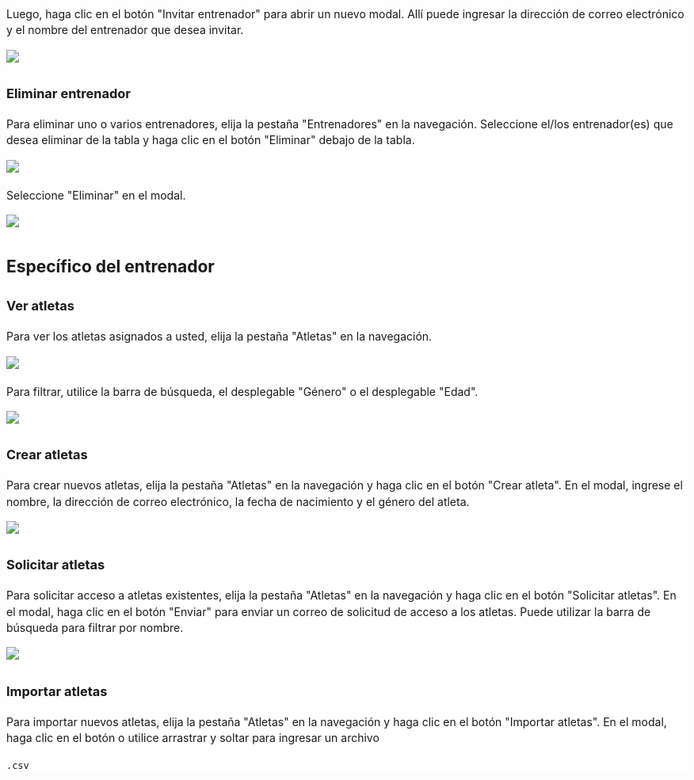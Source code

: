 Luego, haga clic en el botón "Invitar entrenador" para abrir un nuevo modal. Allí puede ingresar la dirección de correo electrónico y el nombre del entrenador que desea invitar.

![](/assets/images/helpPage/en-us/medals_invite_trainer.png)

### Eliminar entrenador

Para eliminar uno o varios entrenadores, elija la pestaña "Entrenadores" en la navegación. Seleccione el/los entrenador(es) que desea eliminar de la tabla y haga clic en el botón "Eliminar" debajo de la tabla.

![](/assets/images/helpPage/en-us/medals_trainers_selected.png)

Seleccione "Eliminar" en el modal.

![](/assets/images/helpPage/en-us/medals_delete_trainer.png)

## Específico del entrenador

### Ver atletas

Para ver los atletas asignados a usted, elija la pestaña "Atletas" en la navegación.

![](/assets/images/helpPage/en-us/medals_athletes.png)

Para filtrar, utilice la barra de búsqueda, el desplegable "Género" o el desplegable "Edad".

![](/assets/images/helpPage/en-us/medals_athletes_filter.png)

### Crear atletas

Para crear nuevos atletas, elija la pestaña "Atletas" en la navegación y haga clic en el botón "Crear atleta". En el modal, ingrese el nombre, la dirección de correo electrónico, la fecha de nacimiento y el género del atleta.

![](/assets/images/helpPage/en-us/medals_athlete_create.png)

### Solicitar atletas

Para solicitar acceso a atletas existentes, elija la pestaña "Atletas" en la navegación y haga clic en el botón "Solicitar atletas". En el modal, haga clic en el botón "Enviar" para enviar un correo de solicitud de acceso a los atletas. Puede utilizar la barra de búsqueda para filtrar por nombre.

![](/assets/images/helpPage/en-us/medals_athletes_create.png)

### Importar atletas

Para importar nuevos atletas, elija la pestaña "Atletas" en la navegación y haga clic en el botón "Importar atletas". En el modal, haga clic en el botón o utilice arrastrar y soltar para ingresar un archivo

```
.csv
```
